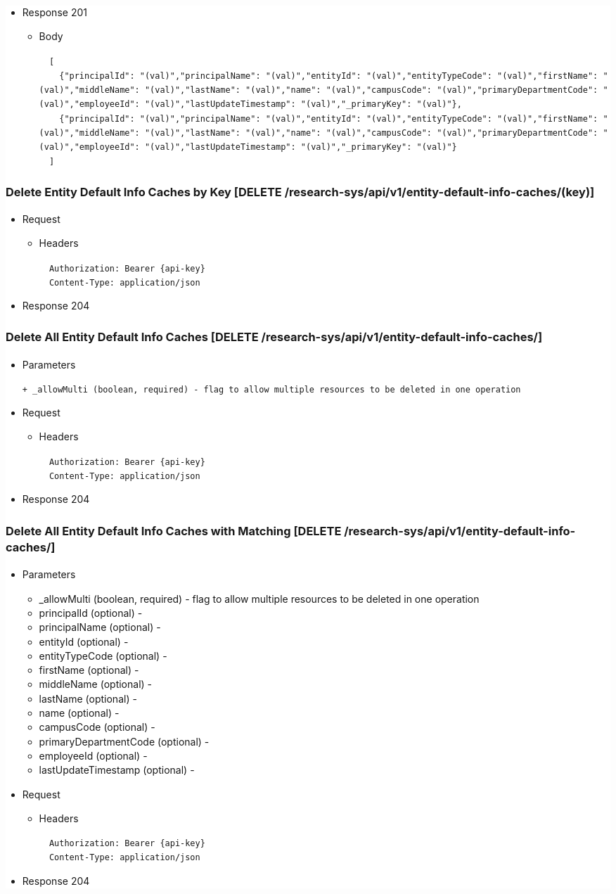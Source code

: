 + Response 201
    
    + Body
            
            [
              {"principalId": "(val)","principalName": "(val)","entityId": "(val)","entityTypeCode": "(val)","firstName": "(val)","middleName": "(val)","lastName": "(val)","name": "(val)","campusCode": "(val)","primaryDepartmentCode": "(val)","employeeId": "(val)","lastUpdateTimestamp": "(val)","_primaryKey": "(val)"},
              {"principalId": "(val)","principalName": "(val)","entityId": "(val)","entityTypeCode": "(val)","firstName": "(val)","middleName": "(val)","lastName": "(val)","name": "(val)","campusCode": "(val)","primaryDepartmentCode": "(val)","employeeId": "(val)","lastUpdateTimestamp": "(val)","_primaryKey": "(val)"}
            ]
            
### Delete Entity Default Info Caches by Key [DELETE /research-sys/api/v1/entity-default-info-caches/(key)]
	 
+ Request

    + Headers

            Authorization: Bearer {api-key}
            Content-Type: application/json

+ Response 204

### Delete All Entity Default Info Caches [DELETE /research-sys/api/v1/entity-default-info-caches/]

+ Parameters

      + _allowMulti (boolean, required) - flag to allow multiple resources to be deleted in one operation

+ Request

    + Headers

            Authorization: Bearer {api-key}
            Content-Type: application/json

+ Response 204

### Delete All Entity Default Info Caches with Matching [DELETE /research-sys/api/v1/entity-default-info-caches/]

+ Parameters

    + _allowMulti (boolean, required) - flag to allow multiple resources to be deleted in one operation
    + principalId (optional) - 
    + principalName (optional) - 
    + entityId (optional) - 
    + entityTypeCode (optional) - 
    + firstName (optional) - 
    + middleName (optional) - 
    + lastName (optional) - 
    + name (optional) - 
    + campusCode (optional) - 
    + primaryDepartmentCode (optional) - 
    + employeeId (optional) - 
    + lastUpdateTimestamp (optional) - 

      
+ Request

    + Headers

            Authorization: Bearer {api-key}
            Content-Type: application/json

+ Response 204
